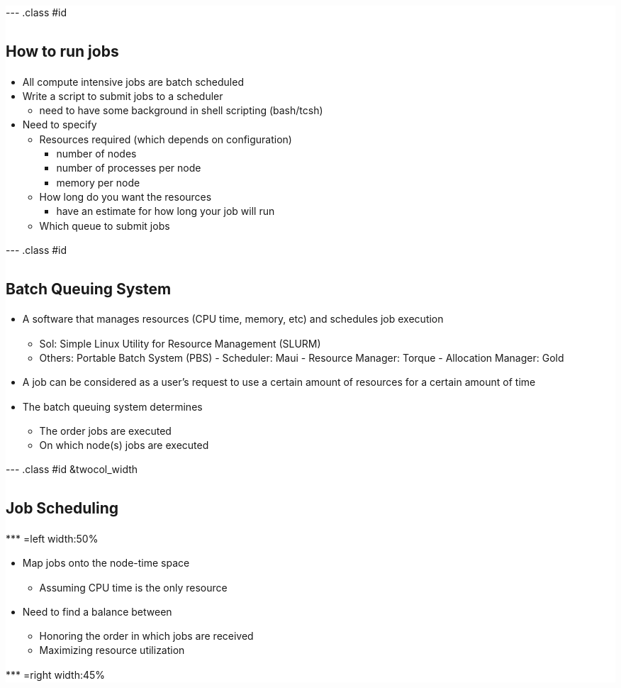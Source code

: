 
--- .class #id

## How to run jobs

* All compute intensive jobs are batch scheduled
* Write a script to submit jobs to a scheduler
  - need to have some background in shell scripting (bash/tcsh)
* Need to specify
   - Resources required (which depends on configuration)
       - number of nodes
       - number of processes per node
       - memory per node
   - How long do you want the resources
       - have an estimate for how long your job will run
   - Which queue to submit jobs


--- .class #id

## Batch Queuing System

* A software that manages resources (CPU time, memory, etc) and schedules job execution
   - Sol: Simple Linux Utility for Resource Management (SLURM)
   - Others:  Portable Batch System (PBS)
          - Scheduler: Maui
          - Resource Manager: Torque
          - Allocation Manager: Gold

* A job can be considered as a user’s request to use a certain amount of resources for a certain amount of time

* The batch queuing system determines
    - The order jobs are executed
    - On which node(s) jobs are executed



--- .class #id &twocol_width
 
## Job Scheduling

*** =left width:50%

* Map jobs onto the node-time space
    - Assuming CPU time is the only resource

* Need to find a balance between
    - Honoring the order in which jobs are received
    - Maximizing resource utilization


*** =right width:45%
